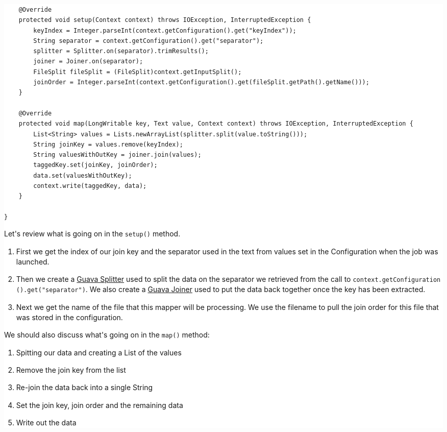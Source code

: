         @Override
        protected void setup(Context context) throws IOException, InterruptedException {
            keyIndex = Integer.parseInt(context.getConfiguration().get("keyIndex"));
            String separator = context.getConfiguration().get("separator");
            splitter = Splitter.on(separator).trimResults();
            joiner = Joiner.on(separator);
            FileSplit fileSplit = (FileSplit)context.getInputSplit();
            joinOrder = Integer.parseInt(context.getConfiguration().get(fileSplit.getPath().getName()));
        }
    
        @Override
        protected void map(LongWritable key, Text value, Context context) throws IOException, InterruptedException {
            List<String> values = Lists.newArrayList(splitter.split(value.toString()));
            String joinKey = values.remove(keyIndex);
            String valuesWithOutKey = joiner.join(values);
            taggedKey.set(joinKey, joinOrder);
            data.set(valuesWithOutKey);
            context.write(taggedKey, data);
        }
    
    }
    


Let's review what is going on in the `setup()` method.  




  1. First we get the index of our join key and the separator used in the text from values set in the Configuration when the job was launched.


  2. Then we create a [Guava Splitter](http://docs.guava-libraries.googlecode.com/git-history/release/javadoc/com/google/common/base/Splitter.html) used to split the data on the separator we retrieved from the call to `context.getConfiguration().get("separator")`.  We also create a [Guava Joiner](http://docs.guava-libraries.googlecode.com/git-history/release/javadoc/com/google/common/base/Joiner.html) used to put the data back together once the key has been extracted.


  3. Next we get the name of the file that this mapper will be processing.  We use the filename to pull the join order for this file that was stored in the configuration.


 We should also discuss what's going on in the `map()` method:




  1. Spitting our data and creating a List of the values


  2. Remove the join key from the list


  3. Re-join the data back into a single String


  4. Set the join key, join order and the remaining data


  5. Write out the data
